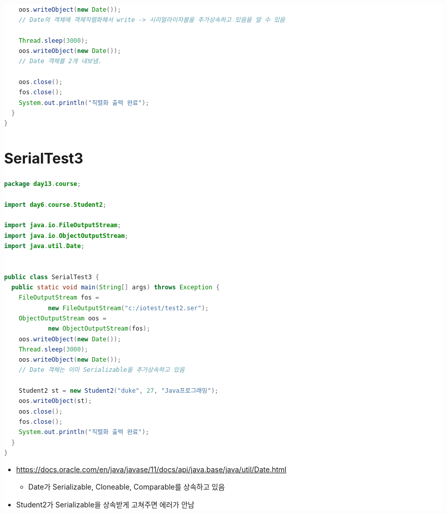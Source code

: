 ```java
    oos.writeObject(new Date());
    // Date의 객체에 객체직렬화해서 write -> 시리얼라이자블을 추가상속하고 있음을 알 수 있음

    Thread.sleep(3000);
    oos.writeObject(new Date());
    // Date 객체를 2개 내보냄.

    oos.close();
    fos.close();
    System.out.println("직렬화 출력 완료");
  }
}
```


# SerialTest3

```java
package day13.course;

import day6.course.Student2;

import java.io.FileOutputStream;
import java.io.ObjectOutputStream;
import java.util.Date;


public class SerialTest3 {
  public static void main(String[] args) throws Exception {
    FileOutputStream fos =
            new FileOutputStream("c:/iotest/test2.ser");
    ObjectOutputStream oos =
            new ObjectOutputStream(fos);
    oos.writeObject(new Date());
    Thread.sleep(3000);
    oos.writeObject(new Date());
    // Date 객체는 이미 Serializable을 추가상속하고 있음

    Student2 st = new Student2("duke", 27, "Java프로그래밍");
    oos.writeObject(st);
    oos.close();
    fos.close();
    System.out.println("직렬화 출력 완료");
  }
}
```

- https://docs.oracle.com/en/java/javase/11/docs/api/java.base/java/util/Date.html
  - Date가 Serializable, Cloneable, Comparable<Date>를 상속하고 있음

- Student2가 Serializable을 상속받게 고쳐주면 에러가 안남
